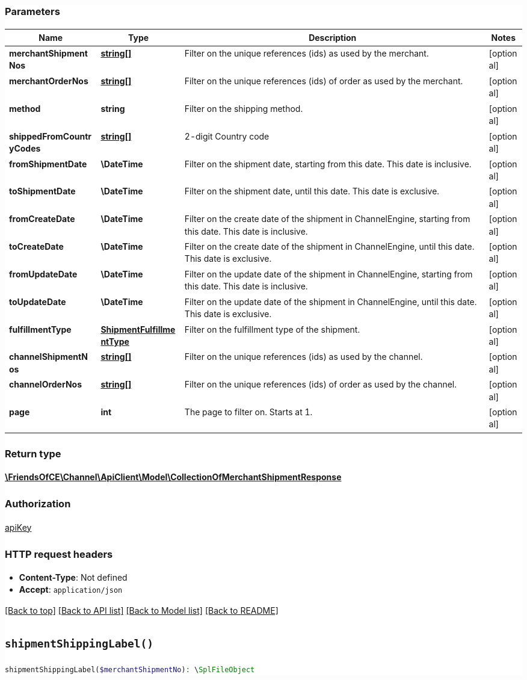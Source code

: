 ### Parameters

| Name | Type | Description  | Notes |
| ------------- | ------------- | ------------- | ------------- |
| **merchantShipmentNos** | [**string[]**](../Model/string.md)| Filter on the unique references (ids) as used by the merchant. | [optional] |
| **merchantOrderNos** | [**string[]**](../Model/string.md)| Filter on the unique references (ids) of order as used by the merchant. | [optional] |
| **method** | **string**| Filter on the shipping method. | [optional] |
| **shippedFromCountryCodes** | [**string[]**](../Model/string.md)| 2-digit Country code | [optional] |
| **fromShipmentDate** | **\DateTime**| Filter on the shipment date, starting from this date. This date is inclusive. | [optional] |
| **toShipmentDate** | **\DateTime**| Filter on the shipment date, until this date. This date is exclusive. | [optional] |
| **fromCreateDate** | **\DateTime**| Filter on the create date of the shipment in ChannelEngine, starting from this date. This date is inclusive. | [optional] |
| **toCreateDate** | **\DateTime**| Filter on the create date of the shipment in ChannelEngine, until this date. This date is exclusive. | [optional] |
| **fromUpdateDate** | **\DateTime**| Filter on the update date of the shipment in ChannelEngine, starting from this date. This date is inclusive. | [optional] |
| **toUpdateDate** | **\DateTime**| Filter on the update date of the shipment in ChannelEngine, until this date. This date is exclusive. | [optional] |
| **fulfillmentType** | [**ShipmentFulfillmentType**](../Model/.md)| Filter on the fulfillment type of the shipment. | [optional] |
| **channelShipmentNos** | [**string[]**](../Model/string.md)| Filter on the unique references (ids) as used by the channel. | [optional] |
| **channelOrderNos** | [**string[]**](../Model/string.md)| Filter on the unique references (ids) of order as used by the channel. | [optional] |
| **page** | **int**| The page to filter on. Starts at 1. | [optional] |

### Return type

[**\FriendsOfCE\Channel\ApiClient\Model\CollectionOfMerchantShipmentResponse**](../Model/CollectionOfMerchantShipmentResponse.md)

### Authorization

[apiKey](../../README.md#apiKey)

### HTTP request headers

- **Content-Type**: Not defined
- **Accept**: `application/json`

[[Back to top]](#) [[Back to API list]](../../README.md#endpoints)
[[Back to Model list]](../../README.md#models)
[[Back to README]](../../README.md)

## `shipmentShippingLabel()`

```php
shipmentShippingLabel($merchantShipmentNo): \SplFileObject
```
